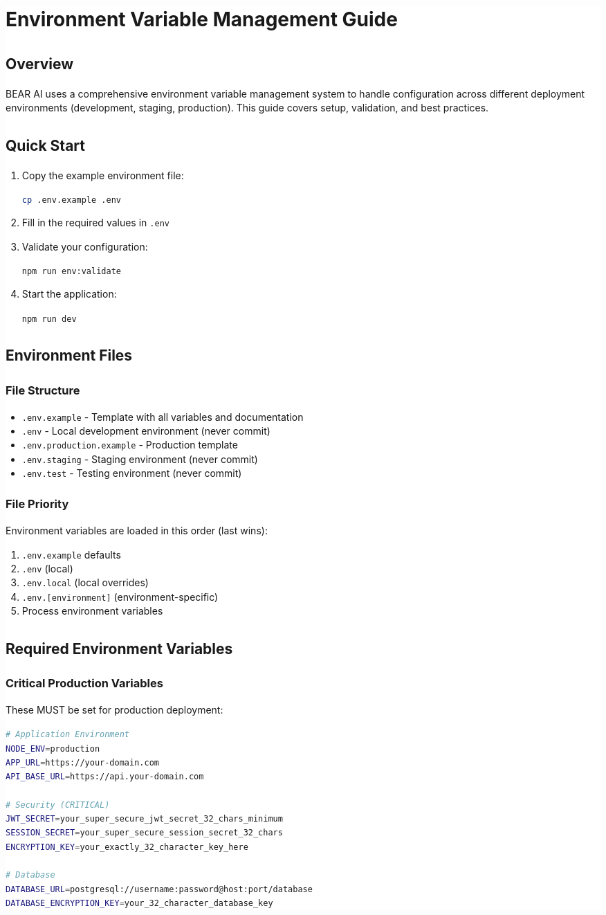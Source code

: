 # Environment Variable Management Guide

## Overview

BEAR AI uses a comprehensive environment variable management system to handle configuration across different deployment environments (development, staging, production). This guide covers setup, validation, and best practices.

## Quick Start

1. Copy the example environment file:
   ```bash
   cp .env.example .env
   ```

2. Fill in the required values in `.env`

3. Validate your configuration:
   ```bash
   npm run env:validate
   ```

4. Start the application:
   ```bash
   npm run dev
   ```

## Environment Files

### File Structure
- `.env.example` - Template with all variables and documentation
- `.env` - Local development environment (never commit)
- `.env.production.example` - Production template
- `.env.staging` - Staging environment (never commit)
- `.env.test` - Testing environment (never commit)

### File Priority
Environment variables are loaded in this order (last wins):
1. `.env.example` defaults
2. `.env` (local)
3. `.env.local` (local overrides)
4. `.env.[environment]` (environment-specific)
5. Process environment variables

## Required Environment Variables

### Critical Production Variables
These MUST be set for production deployment:

```bash
# Application Environment
NODE_ENV=production
APP_URL=https://your-domain.com
API_BASE_URL=https://api.your-domain.com

# Security (CRITICAL)
JWT_SECRET=your_super_secure_jwt_secret_32_chars_minimum
SESSION_SECRET=your_super_secure_session_secret_32_chars
ENCRYPTION_KEY=your_exactly_32_character_key_here

# Database
DATABASE_URL=postgresql://username:password@host:port/database
DATABASE_ENCRYPTION_KEY=your_32_character_database_key
```